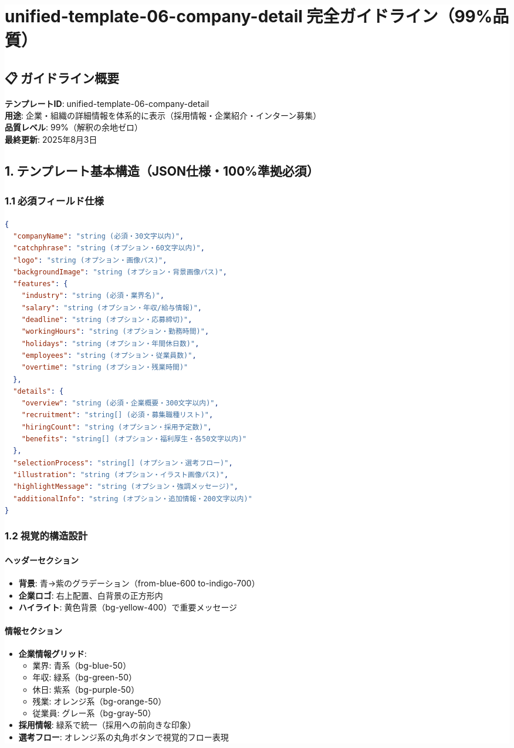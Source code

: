 # unified-template-06-company-detail 完全ガイドライン（99%品質）

## 📋 ガイドライン概要
**テンプレートID**: unified-template-06-company-detail  
**用途**: 企業・組織の詳細情報を体系的に表示（採用情報・企業紹介・インターン募集）  
**品質レベル**: 99%（解釈の余地ゼロ）  
**最終更新**: 2025年8月3日  

## 1. テンプレート基本構造（JSON仕様・100%準拠必須）

### 1.1 必須フィールド仕様
```json
{
  "companyName": "string (必須・30文字以内)",
  "catchphrase": "string (オプション・60文字以内)",
  "logo": "string (オプション・画像パス)",
  "backgroundImage": "string (オプション・背景画像パス)",
  "features": {
    "industry": "string (必須・業界名)",
    "salary": "string (オプション・年収/給与情報)",
    "deadline": "string (オプション・応募締切)",
    "workingHours": "string (オプション・勤務時間)",
    "holidays": "string (オプション・年間休日数)",
    "employees": "string (オプション・従業員数)",
    "overtime": "string (オプション・残業時間)"
  },
  "details": {
    "overview": "string (必須・企業概要・300文字以内)",
    "recruitment": "string[] (必須・募集職種リスト)",
    "hiringCount": "string (オプション・採用予定数)",
    "benefits": "string[] (オプション・福利厚生・各50文字以内)"
  },
  "selectionProcess": "string[] (オプション・選考フロー)",
  "illustration": "string (オプション・イラスト画像パス)",
  "highlightMessage": "string (オプション・強調メッセージ)",
  "additionalInfo": "string (オプション・追加情報・200文字以内)"
}
```

### 1.2 視覚的構造設計
#### ヘッダーセクション
- **背景**: 青→紫のグラデーション（from-blue-600 to-indigo-700）
- **企業ロゴ**: 右上配置、白背景の正方形内
- **ハイライト**: 黄色背景（bg-yellow-400）で重要メッセージ

#### 情報セクション
- **企業情報グリッド**: 
  - 業界: 青系（bg-blue-50）
  - 年収: 緑系（bg-green-50）
  - 休日: 紫系（bg-purple-50）
  - 残業: オレンジ系（bg-orange-50）
  - 従業員: グレー系（bg-gray-50）
- **採用情報**: 緑系で統一（採用への前向きな印象）
- **選考フロー**: オレンジ系の丸角ボタンで視覚的フロー表現
